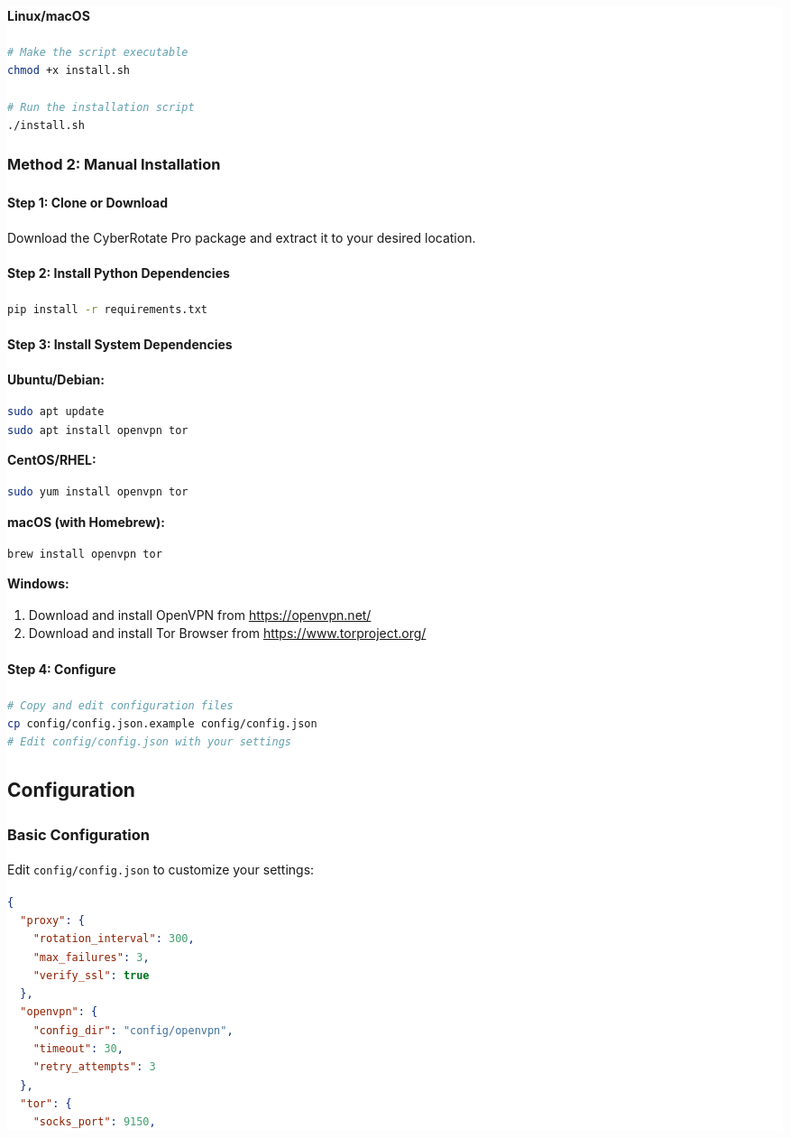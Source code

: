 #### Linux/macOS
```bash
# Make the script executable
chmod +x install.sh

# Run the installation script
./install.sh
```

### Method 2: Manual Installation

#### Step 1: Clone or Download
Download the CyberRotate Pro package and extract it to your desired location.

#### Step 2: Install Python Dependencies
```bash
pip install -r requirements.txt
```

#### Step 3: Install System Dependencies

**Ubuntu/Debian:**
```bash
sudo apt update
sudo apt install openvpn tor
```

**CentOS/RHEL:**
```bash
sudo yum install openvpn tor
```

**macOS (with Homebrew):**
```bash
brew install openvpn tor
```

**Windows:**
1. Download and install OpenVPN from https://openvpn.net/
2. Download and install Tor Browser from https://www.torproject.org/

#### Step 4: Configure
```bash
# Copy and edit configuration files
cp config/config.json.example config/config.json
# Edit config/config.json with your settings
```

## Configuration

### Basic Configuration
Edit `config/config.json` to customize your settings:

```json
{
  "proxy": {
    "rotation_interval": 300,
    "max_failures": 3,
    "verify_ssl": true
  },
  "openvpn": {
    "config_dir": "config/openvpn",
    "timeout": 30,
    "retry_attempts": 3
  },
  "tor": {
    "socks_port": 9150,
```